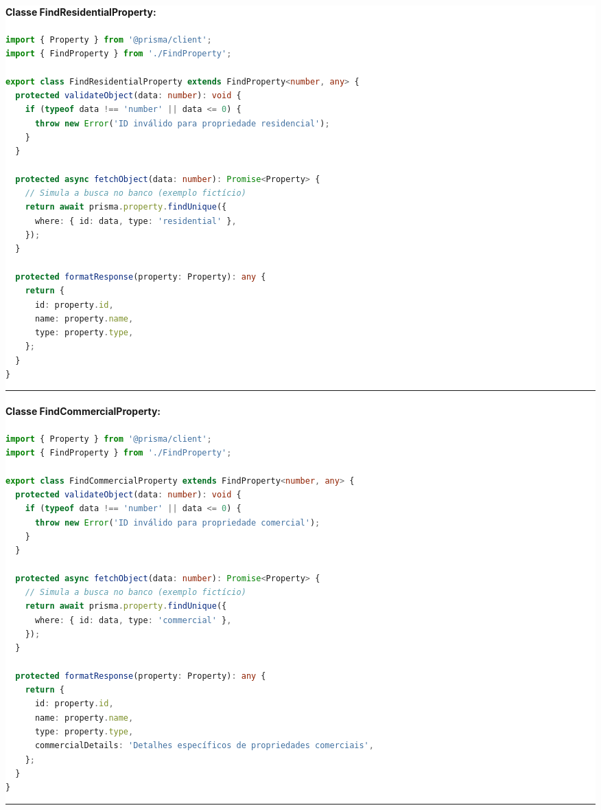 
#### Classe FindResidentialProperty:

```typescript
import { Property } from '@prisma/client';
import { FindProperty } from './FindProperty';

export class FindResidentialProperty extends FindProperty<number, any> {
  protected validateObject(data: number): void {
    if (typeof data !== 'number' || data <= 0) {
      throw new Error('ID inválido para propriedade residencial');
    }
  }

  protected async fetchObject(data: number): Promise<Property> {
    // Simula a busca no banco (exemplo fictício)
    return await prisma.property.findUnique({
      where: { id: data, type: 'residential' },
    });
  }

  protected formatResponse(property: Property): any {
    return {
      id: property.id,
      name: property.name,
      type: property.type,
    };
  }
}
```

---

#### Classe FindCommercialProperty:

```typescript
import { Property } from '@prisma/client';
import { FindProperty } from './FindProperty';

export class FindCommercialProperty extends FindProperty<number, any> {
  protected validateObject(data: number): void {
    if (typeof data !== 'number' || data <= 0) {
      throw new Error('ID inválido para propriedade comercial');
    }
  }

  protected async fetchObject(data: number): Promise<Property> {
    // Simula a busca no banco (exemplo fictício)
    return await prisma.property.findUnique({
      where: { id: data, type: 'commercial' },
    });
  }

  protected formatResponse(property: Property): any {
    return {
      id: property.id,
      name: property.name,
      type: property.type,
      commercialDetails: 'Detalhes específicos de propriedades comerciais',
    };
  }
}
```

---